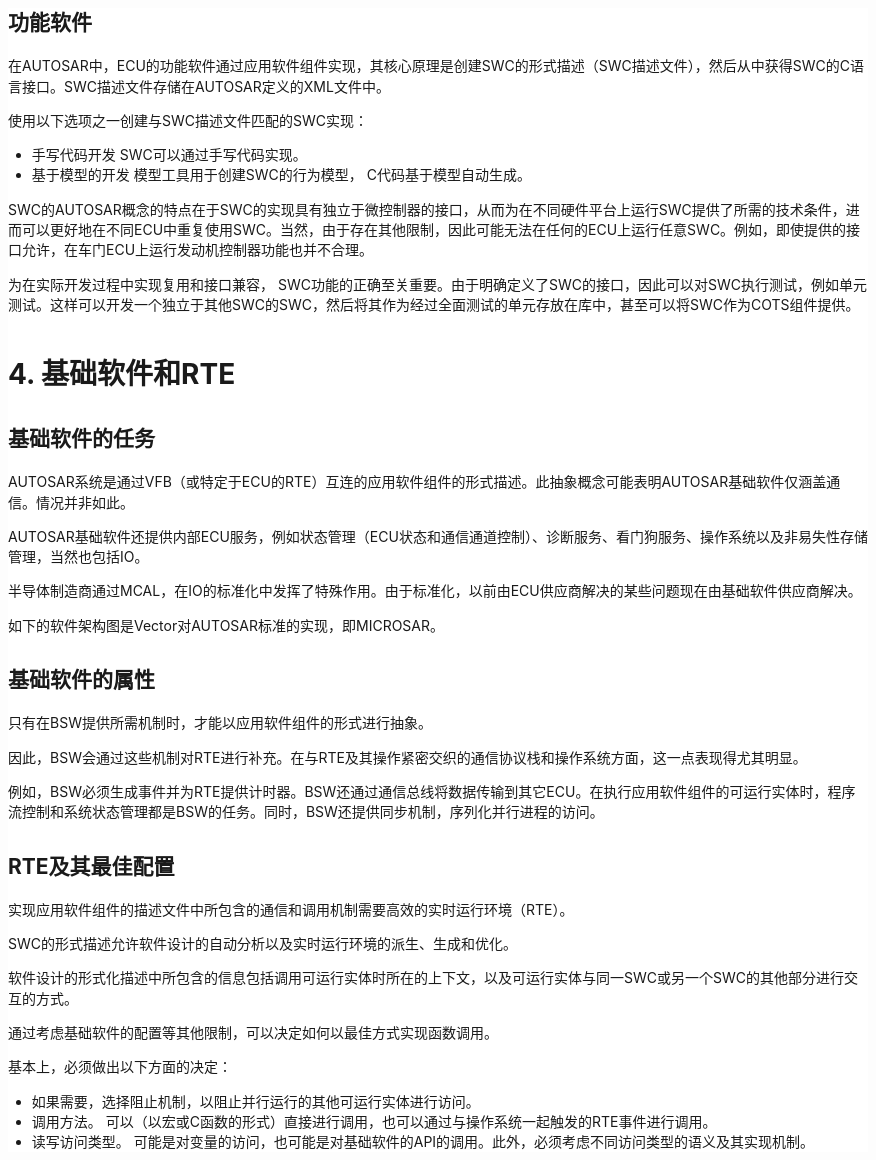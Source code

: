 ## 功能软件

在AUTOSAR中，ECU的功能软件通过应用软件组件实现，其核心原理是创建SWC的形式描述（SWC描述文件），然后从中获得SWC的C语言接口。SWC描述文件存储在AUTOSAR定义的XML文件中。

使用以下选项之一创建与SWC描述文件匹配的SWC实现：

- 手写代码开发
  SWC可以通过手写代码实现。
- 基于模型的开发
  模型工具用于创建SWC的行为模型， C代码基于模型自动生成。

SWC的AUTOSAR概念的特点在于SWC的实现具有独立于微控制器的接口，从而为在不同硬件平台上运行SWC提供了所需的技术条件，进而可以更好地在不同ECU中重复使用SWC。当然，由于存在其他限制，因此可能无法在任何的ECU上运行任意SWC。例如，即使提供的接口允许，在车门ECU上运行发动机控制器功能也并不合理。

为在实际开发过程中实现复用和接口兼容， SWC功能的正确至关重要。由于明确定义了SWC的接口，因此可以对SWC执行测试，例如单元测试。这样可以开发一个独立于其他SWC的SWC，然后将其作为经过全面测试的单元存放在库中，甚至可以将SWC作为COTS组件提供。

# 4. 基础软件和RTE

## 基础软件的任务

AUTOSAR系统是通过VFB（或特定于ECU的RTE）互连的应用软件组件的形式描述。此抽象概念可能表明AUTOSAR基础软件仅涵盖通信。情况并非如此。

AUTOSAR基础软件还提供内部ECU服务，例如状态管理（ECU状态和通信通道控制）、诊断服务、看门狗服务、操作系统以及非易失性存储管理，当然也包括IO。

半导体制造商通过MCAL，在IO的标准化中发挥了特殊作用。由于标准化，以前由ECU供应商解决的某些问题现在由基础软件供应商解决。

如下的软件架构图是Vector对AUTOSAR标准的实现，即MICROSAR。

## 基础软件的属性

只有在BSW提供所需机制时，才能以应用软件组件的形式进行抽象。

因此，BSW会通过这些机制对RTE进行补充。在与RTE及其操作紧密交织的通信协议栈和操作系统方面，这一点表现得尤其明显。

例如，BSW必须生成事件并为RTE提供计时器。BSW还通过通信总线将数据传输到其它ECU。在执行应用软件组件的可运行实体时，程序流控制和系统状态管理都是BSW的任务。同时，BSW还提供同步机制，序列化并行进程的访问。

## RTE及其最佳配置

实现应用软件组件的描述文件中所包含的通信和调用机制需要高效的实时运行环境（RTE）。

SWC的形式描述允许软件设计的自动分析以及实时运行环境的派生、生成和优化。

软件设计的形式化描述中所包含的信息包括调用可运行实体时所在的上下文，以及可运行实体与同一SWC或另一个SWC的其他部分进行交互的方式。

通过考虑基础软件的配置等其他限制，可以决定如何以最佳方式实现函数调用。

基本上，必须做出以下方面的决定：

- 如果需要，选择阻止机制，以阻止并行运行的其他可运行实体进行访问。
- 调用方法。
  可以（以宏或C函数的形式）直接进行调用，也可以通过与操作系统一起触发的RTE事件进行调用。
- 读写访问类型。
  可能是对变量的访问，也可能是对基础软件的API的调用。此外，必须考虑不同访问类型的语义及其实现机制。
